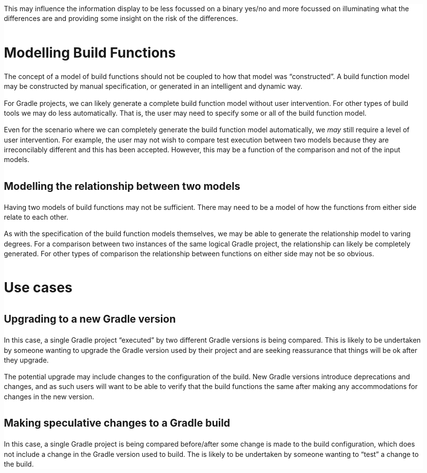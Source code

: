 This may influence the information display to be less focussed on a binary yes/no and more focussed on illuminating what the differences are
and providing some insight on the risk of the differences.

# Modelling Build Functions

The concept of a model of build functions should not be coupled to how that model was “constructed”. A build function model may be
constructed by manual specification, or generated in an intelligent and dynamic way.

For Gradle projects, we can likely generate a complete build function model without user intervention. For other types of build tools we may
do less automatically. That is, the user may need to specify some or all of the build function model.

Even for the scenario where we can completely generate the build function model automatically, we _may_ still require a level of user intervention.
For example, the user may not wish to compare test execution between two models because they are irreconcilably different and this has been accepted.
However, this may be a function of the comparison and not of the input models.

## Modelling the relationship between two models

Having two models of build functions may not be sufficient. There may need to be a model of how the functions from either side relate to each
other.

As with the specification of the build function models themselves, we may be able to generate the relationship model to varing degrees. For
a comparison between two instances of the same logical Gradle project, the relationship can likely be completely generated. For other types of
comparison the relationship between functions on either side may not be so obvious.

# Use cases

## Upgrading to a new Gradle version

In this case, a single Gradle project “executed” by two different Gradle versions is being compared. This is likely to be undertaken by someone wanting to upgrade the Gradle version used by their project and are seeking reassurance
that things will be ok after they upgrade.

The potential upgrade may include changes to the configuration of the build. New Gradle versions introduce deprecations and changes, and as such
users will want to be able to verify that the build functions the same after making any accommodations for changes in the new version.

## Making speculative changes to a Gradle build

In this case, a single Gradle project is being compared before/after some change is made to the build configuration, which does not include a change
in the Gradle version used to build. The is likely to be undertaken by someone wanting to “test” a change to the build.
